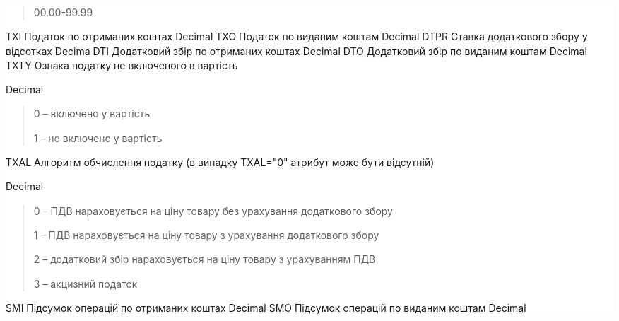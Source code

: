 <blockquote>
<p>00.00-99.99</p>
</blockquote></td>
</tr>
<tr class="odd">
<td>TXI</td>
<td>Податок по отриманих коштах</td>
<td>Decimal</td>
</tr>
<tr class="even">
<td>TXO</td>
<td>Податок по виданим коштам</td>
<td>Decimal</td>
</tr>
<tr class="odd">
<td>DTPR</td>
<td>Ставка додаткового збору у відсотках</td>
<td>Decima</td>
</tr>
<tr class="even">
<td>DTI</td>
<td>Додатковий збір по отриманих коштах</td>
<td>Decimal</td>
</tr>
<tr class="odd">
<td>DTO</td>
<td>Додатковий збір по виданим коштам</td>
<td>Decimal</td>
</tr>
<tr class="even">
<td>TXTY</td>
<td>Ознака податку не включеного в вартість</td>
<td><p>Decimal</p>
<blockquote>
<p>0 – включено у вартість</p>
<p>1 – не включено у вартість</p>
</blockquote></td>
</tr>
<tr class="odd">
<td>TXAL</td>
<td>Алгоритм обчислення податку (в випадку TXAL="0" атрибут може бути відсутній)</td>
<td><p>Decimal</p>
<blockquote>
<p>0 – ПДВ нараховується на ціну товару без урахування додаткового збору</p>
<p>1 – ПДВ нараховується на ціну товару з урахування додаткового збору</p>
<p>2 – додатковий збір нараховується на ціну товару з урахуванням ПДВ</p>
<p>3 – акцизний податок</p>
</blockquote></td>
</tr>
<tr class="even">
<td>SMI</td>
<td>Підсумок операцій по отриманих коштах</td>
<td>Decimal</td>
</tr>
<tr class="odd">
<td>SMO</td>
<td>Підсумок операцій по виданим коштам</td>
<td>Decimal</td>
</tr>
</tbody>
</table>
